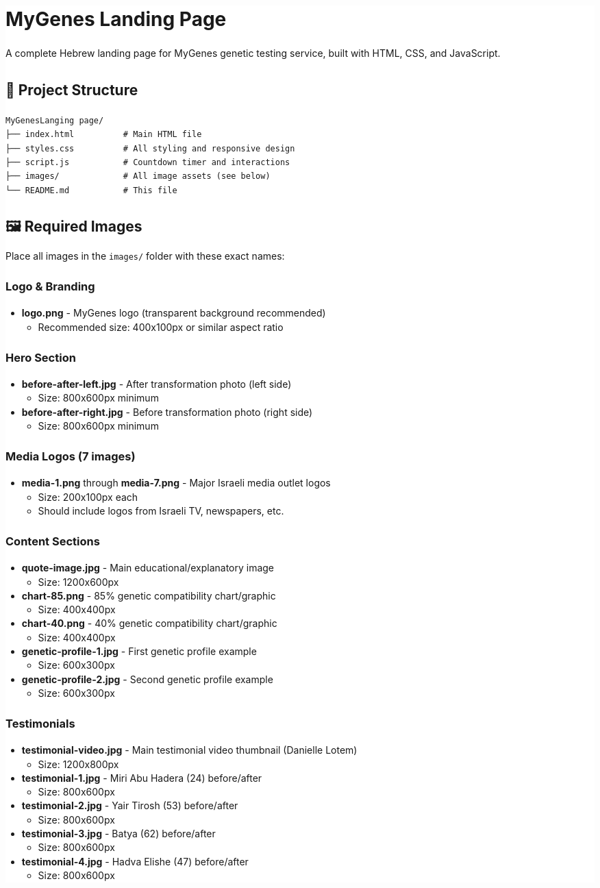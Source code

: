 # MyGenes Landing Page

A complete Hebrew landing page for MyGenes genetic testing service, built with HTML, CSS, and JavaScript.

## 📁 Project Structure

```
MyGenesLanging page/
├── index.html          # Main HTML file
├── styles.css          # All styling and responsive design
├── script.js           # Countdown timer and interactions
├── images/             # All image assets (see below)
└── README.md           # This file
```

## 🖼️ Required Images

Place all images in the `images/` folder with these exact names:

### Logo & Branding
- **logo.png** - MyGenes logo (transparent background recommended)
  - Recommended size: 400x100px or similar aspect ratio

### Hero Section
- **before-after-left.jpg** - After transformation photo (left side)
  - Size: 800x600px minimum
- **before-after-right.jpg** - Before transformation photo (right side)
  - Size: 800x600px minimum

### Media Logos (7 images)
- **media-1.png** through **media-7.png** - Major Israeli media outlet logos
  - Size: 200x100px each
  - Should include logos from Israeli TV, newspapers, etc.

### Content Sections
- **quote-image.jpg** - Main educational/explanatory image
  - Size: 1200x600px
- **chart-85.png** - 85% genetic compatibility chart/graphic
  - Size: 400x400px
- **chart-40.png** - 40% genetic compatibility chart/graphic
  - Size: 400x400px
- **genetic-profile-1.jpg** - First genetic profile example
  - Size: 600x300px
- **genetic-profile-2.jpg** - Second genetic profile example
  - Size: 600x300px

### Testimonials
- **testimonial-video.jpg** - Main testimonial video thumbnail (Danielle Lotem)
  - Size: 1200x800px
- **testimonial-1.jpg** - Miri Abu Hadera (24) before/after
  - Size: 800x600px
- **testimonial-2.jpg** - Yair Tirosh (53) before/after
  - Size: 800x600px
- **testimonial-3.jpg** - Batya (62) before/after
  - Size: 800x600px
- **testimonial-4.jpg** - Hadva Elishe (47) before/after
  - Size: 800x600px
